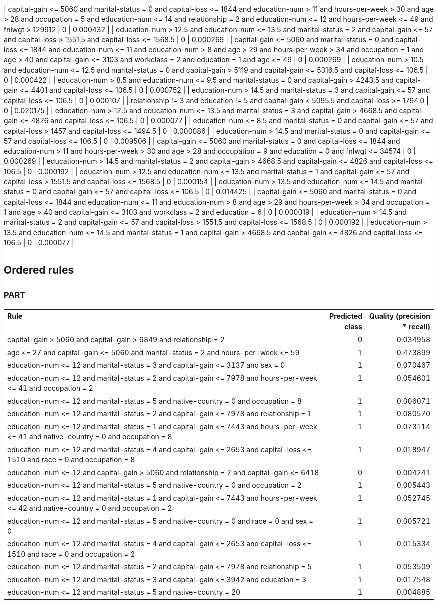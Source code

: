 | capital-gain <= 5060 and marital-status = 0 and capital-loss <= 1844 and education-num > 11 and hours-per-week > 30 and age > 28 and occupation = 5 and education-num <= 14 and relationship = 2 and education-num <= 12 and hours-per-week <= 49 and fnlwgt > 129912 | 0 | 0.000432 |
| education-num > 12.5 and education-num <= 13.5 and marital-status = 2 and capital-gain <= 57 and capital-loss > 1551.5 and capital-loss <= 1568.5 | 0 | 0.000269 |
| capital-gain <= 5060 and marital-status = 0 and capital-loss <= 1844 and education-num <= 11 and education-num > 8 and age > 29 and hours-per-week > 34 and occupation = 1 and age > 40 and capital-gain <= 3103 and workclass = 2 and education = 1 and age <= 49 | 0 | 0.000269 |
| education-num > 10.5 and education-num <= 12.5 and marital-status = 0 and capital-gain > 5119 and capital-gain <= 5316.5 and capital-loss <= 106.5 | 0 | 0.000422 |
| education-num > 8.5 and education-num <= 9.5 and marital-status = 0 and capital-gain > 4243.5 and capital-gain <= 4401 and capital-loss <= 106.5 | 0 | 0.000752 |
| education-num > 14.5 and marital-status = 3 and capital-gain <= 57 and capital-loss <= 106.5 | 0 | 0.000107 |
| relationship != 3 and education != 5 and capital-gain < 5095.5 and capital-loss >= 1794.0 | 0 | 0.020175 |
| education-num > 12.5 and education-num <= 13.5 and marital-status = 3 and capital-gain > 4668.5 and capital-gain <= 4826 and capital-loss <= 106.5 | 0 | 0.000077 |
| education-num <= 8.5 and marital-status = 0 and capital-gain <= 57 and capital-loss > 1457 and capital-loss <= 1494.5 | 0 | 0.000086 |
| education-num > 14.5 and marital-status = 0 and capital-gain <= 57 and capital-loss <= 106.5 | 0 | 0.009506 |
| capital-gain <= 5060 and marital-status = 0 and capital-loss <= 1844 and education-num > 11 and hours-per-week > 30 and age > 28 and occupation = 9 and education = 0 and fnlwgt <= 34574 | 0 | 0.000269 |
| education-num > 14.5 and marital-status = 2 and capital-gain > 4668.5 and capital-gain <= 4826 and capital-loss <= 106.5 | 0 | 0.000192 |
| education-num > 12.5 and education-num <= 13.5 and marital-status = 1 and capital-gain <= 57 and capital-loss > 1551.5 and capital-loss <= 1568.5 | 0 | 0.000154 |
| education-num > 13.5 and education-num <= 14.5 and marital-status = 0 and capital-gain <= 57 and capital-loss <= 106.5 | 0 | 0.014425 |
| capital-gain <= 5060 and marital-status = 0 and capital-loss <= 1844 and education-num <= 11 and education-num > 8 and age > 29 and hours-per-week > 34 and occupation = 1 and age > 40 and capital-gain <= 3103 and workclass = 2 and education = 6 | 0 | 0.000019 |
| education-num > 14.5 and marital-status = 2 and capital-gain <= 57 and capital-loss > 1551.5 and capital-loss <= 1568.5 | 0 | 0.000192 |
| education-num > 13.5 and education-num <= 14.5 and marital-status = 1 and capital-gain > 4668.5 and capital-gain <= 4826 and capital-loss <= 106.5 | 0 | 0.000077 |

## Ordered rules

### PART

| Rule | Predicted class | Quality (precision * recall) |
|:----|----:|----:|
| capital-gain > 5060 and capital-gain > 6849 and relationship = 2 | 0 | 0.034958 |
| age <= 27 and capital-gain <= 5060 and marital-status = 2 and hours-per-week <= 59 | 1 | 0.473899 |
| education-num <= 12 and marital-status = 3 and capital-gain <= 3137 and sex = 0 | 1 | 0.070467 |
| education-num <= 12 and marital-status = 2 and capital-gain <= 7978 and hours-per-week <= 41 and occupation = 2 | 1 | 0.054601 |
| education-num <= 12 and marital-status = 5 and native-country = 0 and occupation = 8 | 1 | 0.006071 |
| education-num <= 12 and marital-status = 2 and capital-gain <= 7978 and relationship = 1 | 1 | 0.080570 |
| education-num <= 12 and marital-status = 1 and capital-gain <= 7443 and hours-per-week <= 41 and native-country = 0 and occupation = 8 | 1 | 0.073114 |
| education-num <= 12 and marital-status = 4 and capital-gain <= 2653 and capital-loss <= 1510 and race = 0 and occupation = 8 | 1 | 0.018947 |
| education-num <= 12 and capital-gain > 5060 and relationship = 2 and capital-gain <= 6418 | 0 | 0.004241 |
| education-num <= 12 and marital-status = 5 and native-country = 0 and occupation = 2 | 1 | 0.005443 |
| education-num <= 12 and marital-status = 1 and capital-gain <= 7443 and hours-per-week <= 42 and native-country = 0 and occupation = 2 | 1 | 0.052745 |
| education-num <= 12 and marital-status = 5 and native-country = 0 and race = 0 and sex = 0 | 1 | 0.005721 |
| education-num <= 12 and marital-status = 4 and capital-gain <= 2653 and capital-loss <= 1510 and race = 0 and occupation = 2 | 1 | 0.015334 |
| education-num <= 12 and marital-status = 2 and capital-gain <= 7978 and relationship = 5 | 1 | 0.053509 |
| education-num <= 12 and marital-status = 3 and capital-gain <= 3942 and education = 3 | 1 | 0.017548 |
| education-num <= 12 and marital-status = 5 and native-country = 20 | 1 | 0.004885 |